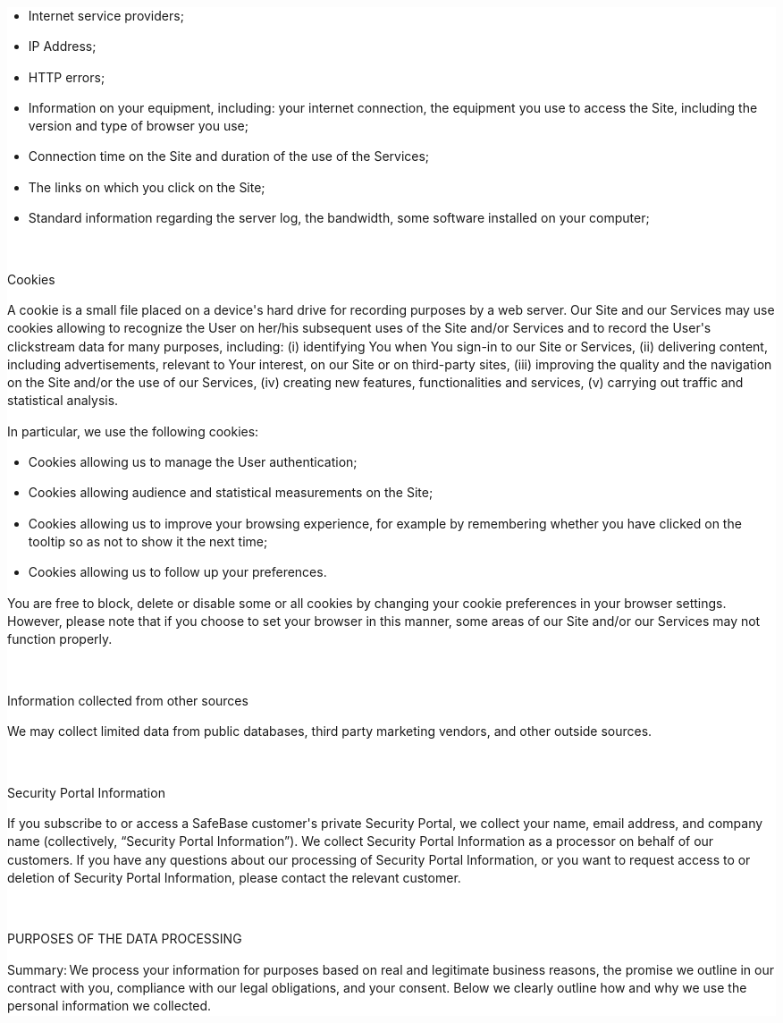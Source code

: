 * Internet service providers;
* IP Address;
* HTTP errors;
* Information on your equipment, including: your internet connection, the equipment you use to access the Site, including the version and type of browser you use;

* Connection time on the Site and duration of the use of the Services;
* The links on which you click on the Site;
* Standard information regarding the server log, the bandwidth, some software installed on your computer;

‍

Cookies

A cookie is a small file placed on a device's hard drive for recording purposes by a web server. Our Site and our Services may use cookies allowing to recognize the User on her/his subsequent uses of the Site and/or Services and to record the User's clickstream data for many purposes, including: (i) identifying You when You sign-in to our Site or Services, (ii) delivering content, including advertisements, relevant to Your interest, on our Site or on third-party sites, (iii) improving the quality and the navigation on the Site and/or the use of our Services, (iv) creating new features, functionalities and services, (v) carrying out traffic and statistical analysis.

In particular, we use the following cookies:

* Cookies allowing us to manage the User authentication;
* Cookies allowing audience and statistical measurements on the Site;
* Cookies allowing us to improve your browsing experience, for example by remembering whether you have clicked on the tooltip so as not to show it the next time;

* Cookies allowing us to follow up your preferences.

You are free to block, delete or disable some or all cookies by changing your cookie preferences in your browser settings. However, please note that if you choose to set your browser in this manner, some areas of our Site and/or our Services may not function properly.

‍

Information collected from other sources

We may collect limited data from public databases, third party marketing vendors, and other outside sources.

‍

Security Portal Information

If you subscribe to or access a SafeBase customer's private Security Portal, we collect your name, email address, and company name (collectively, “Security Portal Information”). We collect Security Portal Information as a processor on behalf of our customers. If you have any questions about our processing of Security Portal Information, or you want to request access to or deletion of Security Portal Information, please contact the relevant customer.  

‍

PURPOSES OF THE DATA PROCESSING

Summary: We process your information for purposes based on real and legitimate business reasons, the promise we outline in our contract with you, compliance with our legal obligations, and your consent. Below we clearly outline how and why we use the personal information we collected.
